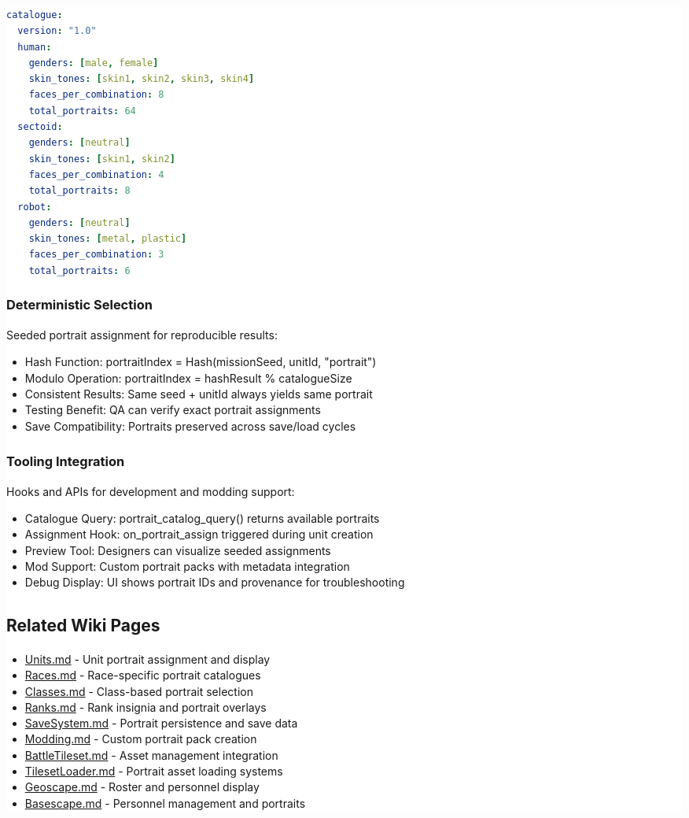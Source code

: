 ```yaml
catalogue:
  version: "1.0"
  human:
    genders: [male, female]
    skin_tones: [skin1, skin2, skin3, skin4]
    faces_per_combination: 8
    total_portraits: 64
  sectoid:
    genders: [neutral]
    skin_tones: [skin1, skin2]
    faces_per_combination: 4
    total_portraits: 8
  robot:
    genders: [neutral]
    skin_tones: [metal, plastic]
    faces_per_combination: 3
    total_portraits: 6
```

### Deterministic Selection

Seeded portrait assignment for reproducible results:

- Hash Function: portraitIndex = Hash(missionSeed, unitId, "portrait")
- Modulo Operation: portraitIndex = hashResult % catalogueSize
- Consistent Results: Same seed + unitId always yields same portrait
- Testing Benefit: QA can verify exact portrait assignments
- Save Compatibility: Portraits preserved across save/load cycles

### Tooling Integration

Hooks and APIs for development and modding support:

- Catalogue Query: portrait_catalog_query() returns available portraits
- Assignment Hook: on_portrait_assign triggered during unit creation
- Preview Tool: Designers can visualize seeded assignments
- Mod Support: Custom portrait packs with metadata integration
- Debug Display: UI shows portrait IDs and provenance for troubleshooting

## Related Wiki Pages

- [Units.md](../units/Units.md) - Unit portrait assignment and display
- [Races.md](../units/Races.md) - Race-specific portrait catalogues
- [Classes.md](../units/Classes.md) - Class-based portrait selection
- [Ranks.md](../units/Ranks.md) - Rank insignia and portrait overlays
- [SaveSystem.md](../technical/SaveSystem.md) - Portrait persistence and save data
- [Modding.md](../technical/Modding.md) - Custom portrait pack creation
- [BattleTileset.md](../battlescape/BattleTileset.md) - Asset management integration
- [TilesetLoader.md](../technical/TilesetLoader.md) - Portrait asset loading systems
- [Geoscape.md](../geoscape/Geoscape.md) - Roster and personnel display
- [Basescape.md](../basescape/Basescape.md) - Personnel management and portraits

